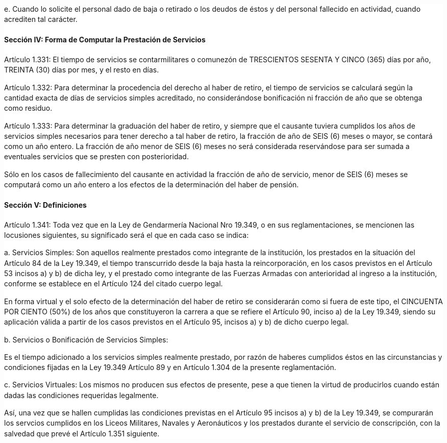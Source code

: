 e. Cuando lo solicite el personal dado de baja  o  retirado  o  los deudos  de  éstos  y  del  personal  fallecido en actividad, cuando acrediten tal carácter.

#### Sección IV: Forma de Computar la Prestación de Servicios

<a id="14"></a>
Artículo  1.331:  El  tiempo de servicios se contarmilitares o comunezón  de TRESCIENTOS SESENTA  Y  CINCO  (365)  días  por año, TREINTA (30) días por mes, y el resto en días.

<a id="15"></a>
Artículo  1.332: Para determinar la procedencia del derecho al haber de retiro,  el  tiempo  de  servicios  se  calculará según la cantidad  exacta  de  días  de  servicios  simples  acreditado,  no considerándose bonificación ni fracción de año que se  obtenga como residuo.

<a id="16"></a>
Artículo  1.333:  Para  determinar  la graduación del haber de retiro, y siempre que el causante tuviera  cumplidos  los  años  de servicios  simples  necesarios  para  tener  derecho a tal haber de retiro, la fracción de año de SEIS (6) meses o  mayor,  se  contará como  un año entero. La fracción de año menor de SEIS (6) meses  no será  considerada    reservándose  para  ser  sumada  a  eventuales servicios que se presten con posterioridad.

Sólo en los casos de fallecimiento  del  causante  en  actividad la fracción  de año de servicio, menor de SEIS (6) meses se  computará como un año  entero  a los efectos de la determinación del haber de pensión.

#### Sección V: Definiciones

<a id="17"></a>
Artículo 1.341: Toda vez que en la Ley de Gendarmería Nacional Nro 19.349,  o en sus reglamentaciones, se mencionen las locusiones siguientes, su  significado  será  el  que  en cada caso se indica:

a.  Servicios  Simples:  Son  aquellos  realmente   prestados  como integrante  de  la  institución, los prestados en la situación  del Artículo 84 de la Ley  19.349, el tiempo transcurrido desde la baja hasta la reincorporación,  en los casos previstos en el Artículo 53 incisos a) y b) de dicha ley,  y el prestado como integrante de las Fuerzas  Armadas con anterioridad  al  ingreso  a  la  institución, conforme se  establece  en el Artículo 124 del citado cuerpo legal.

En forma virtual y el solo  efecto de la determinación del haber de retiro se considerarán como si  fuera  de  este  tipo, el CINCUENTA POR CIENTO (50%) de los años que constituyeron la  carrera a que se refiere  el  Artículo  90,  inciso a) de la Ley 19.349,  siendo  su aplicación válida a partir de  los  casos  previstos en el Artículo 95, incisos a) y b) de dicho cuerpo legal.

b. Servicios o Bonificación de Servicios Simples:

Es  el  tiempo  adicionado  a  los  servicios  simples realmente prestado, por razón de haberes cumplidos éstos en las circunstancias  y condiciones fijadas en la Ley 19.349 Artículo  89 y en Artículo 1.304 de la presente reglamentación.

c. Servicios Virtuales:  Los  mismos  no  producen  sus  efectos de presente,  pese a que tienen la virtud de producirlos cuando  están dadas las condiciones requeridas legalmente.

Así, una vez  que  se hallen cumplidas las condiciones previstas en el Artículo 95 incisos  a) y b) de la Ley 19.349, se compurarán los servcios cumplidos en los  Liceos Militares, Navales y Aeronáuticos y  los  prestados  durante  el servicio  de  conscripción,  con  la salvedad que prevé el Artículo 1.351 siguiente.
